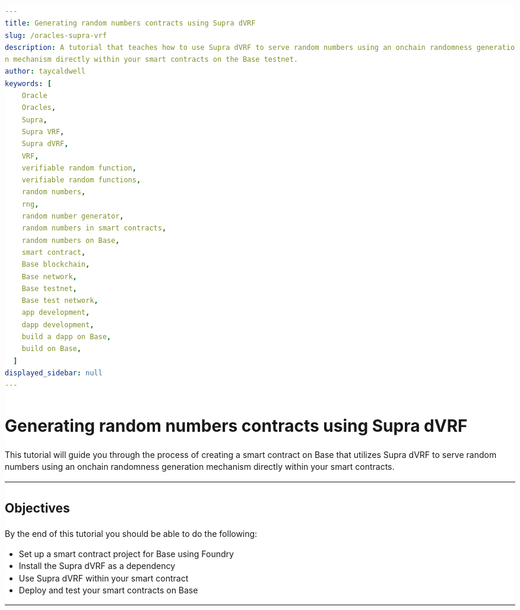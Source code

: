 ```yaml
---
title: Generating random numbers contracts using Supra dVRF
slug: /oracles-supra-vrf
description: A tutorial that teaches how to use Supra dVRF to serve random numbers using an onchain randomness generation mechanism directly within your smart contracts on the Base testnet.
author: taycaldwell
keywords: [
    Oracle
    Oracles,
    Supra,
    Supra VRF,
    Supra dVRF,
    VRF,
    verifiable random function,
    verifiable random functions,
    random numbers,
    rng,
    random number generator,
    random numbers in smart contracts,
    random numbers on Base,
    smart contract,
    Base blockchain,
    Base network,
    Base testnet,
    Base test network,
    app development,
    dapp development,
    build a dapp on Base,
    build on Base,
  ]
displayed_sidebar: null
---
```


# Generating random numbers contracts using Supra dVRF

This tutorial will guide you through the process of creating a smart contract on Base that utilizes Supra dVRF to serve random numbers using an onchain randomness generation mechanism directly within your smart contracts.

---

## Objectives

By the end of this tutorial you should be able to do the following:

- Set up a smart contract project for Base using Foundry
- Install the Supra dVRF as a dependency
- Use Supra dVRF within your smart contract
- Deploy and test your smart contracts on Base

---